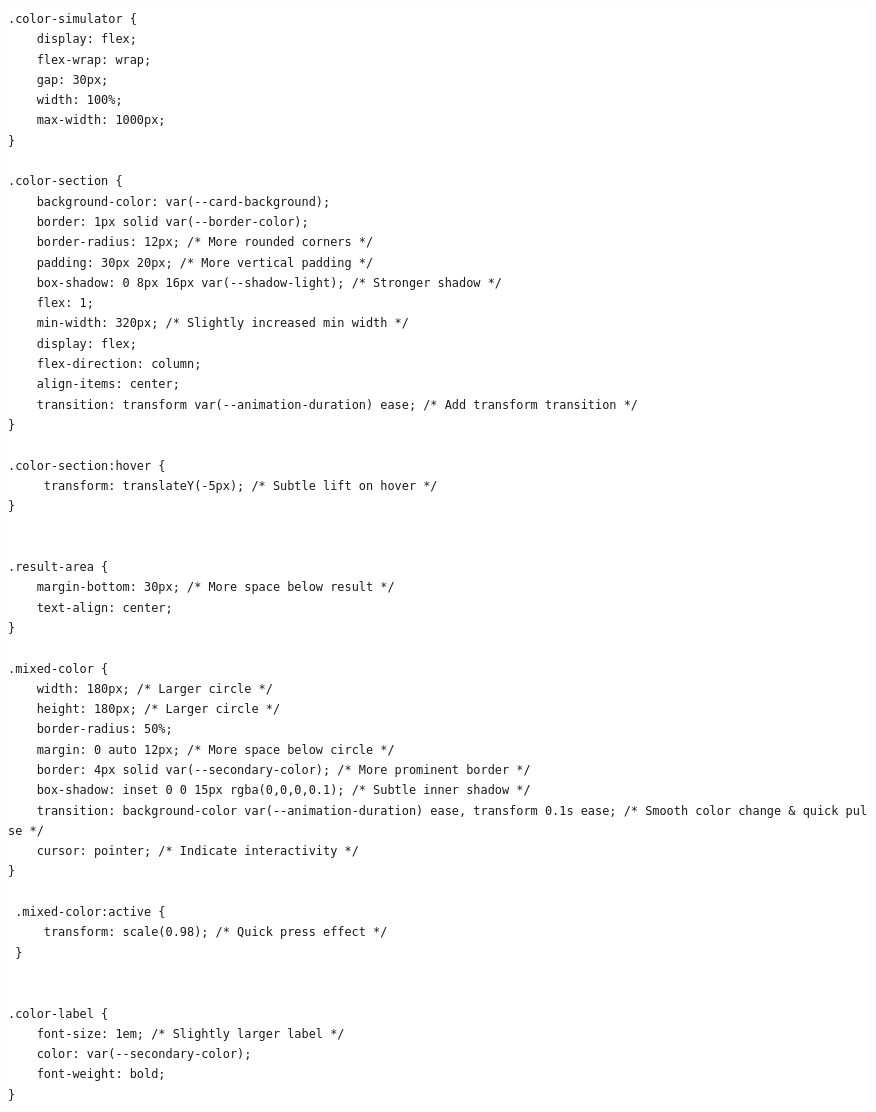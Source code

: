     .color-simulator {
        display: flex;
        flex-wrap: wrap;
        gap: 30px;
        width: 100%;
        max-width: 1000px;
    }

    .color-section {
        background-color: var(--card-background);
        border: 1px solid var(--border-color);
        border-radius: 12px; /* More rounded corners */
        padding: 30px 20px; /* More vertical padding */
        box-shadow: 0 8px 16px var(--shadow-light); /* Stronger shadow */
        flex: 1;
        min-width: 320px; /* Slightly increased min width */
        display: flex;
        flex-direction: column;
        align-items: center;
        transition: transform var(--animation-duration) ease; /* Add transform transition */
    }

    .color-section:hover {
         transform: translateY(-5px); /* Subtle lift on hover */
    }


    .result-area {
        margin-bottom: 30px; /* More space below result */
        text-align: center;
    }

    .mixed-color {
        width: 180px; /* Larger circle */
        height: 180px; /* Larger circle */
        border-radius: 50%;
        margin: 0 auto 12px; /* More space below circle */
        border: 4px solid var(--secondary-color); /* More prominent border */
        box-shadow: inset 0 0 15px rgba(0,0,0,0.1); /* Subtle inner shadow */
        transition: background-color var(--animation-duration) ease, transform 0.1s ease; /* Smooth color change & quick pulse */
        cursor: pointer; /* Indicate interactivity */
    }

     .mixed-color:active {
         transform: scale(0.98); /* Quick press effect */
     }


    .color-label {
        font-size: 1em; /* Slightly larger label */
        color: var(--secondary-color);
        font-weight: bold;
    }

